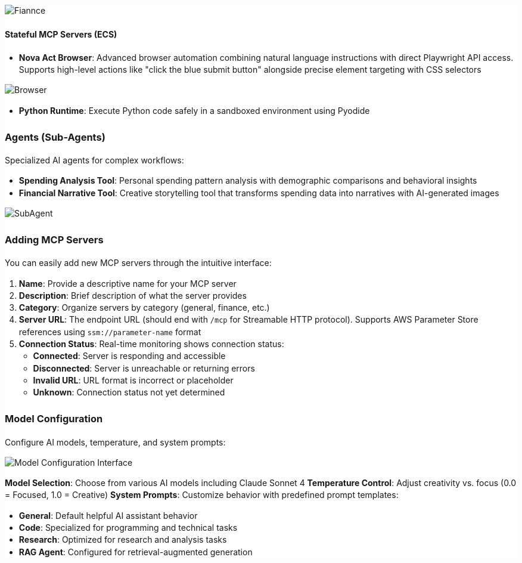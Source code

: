 <img src="docs/images/finance.gif" alt="Fiannce" width="800">


#### Stateful MCP Servers (ECS)
- **Nova Act Browser**: Advanced browser automation combining natural language instructions with direct Playwright API access. Supports high-level actions like "click the blue submit button" alongside precise element targeting with CSS selectors

<img src="docs/images/browser.gif" alt="Browser" width="800">

- **Python Runtime**: Execute Python code safely in a sandboxed environment using Pyodide

### Agents (Sub-Agents)
Specialized AI agents for complex workflows:
- **Spending Analysis Tool**: Personal spending pattern analysis with demographic comparisons and behavioral insights
- **Financial Narrative Tool**: Creative storytelling tool that transforms spending data into narratives with AI-generated images

<img src="docs/images/subagent.gif" alt="SubAgent" width="800">

### Adding MCP Servers

You can easily add new MCP servers through the intuitive interface:

1. **Name**: Provide a descriptive name for your MCP server
2. **Description**: Brief description of what the server provides
3. **Category**: Organize servers by category (general, finance, etc.)
4. **Server URL**: The endpoint URL (should end with `/mcp` for Streamable HTTP protocol). Supports AWS Parameter Store references using `ssm://parameter-name` format
5. **Connection Status**: Real-time monitoring shows connection status:
   - **Connected**: Server is responding and accessible
   - **Disconnected**: Server is unreachable or returning errors
   - **Invalid URL**: URL format is incorrect or placeholder
   - **Unknown**: Connection status not yet determined

### Model Configuration

Configure AI models, temperature, and system prompts:

<img src="docs/images/model-config.png" 
     alt="Model Configuration Interface" 
     width="400">

**Model Selection**: Choose from various AI models including Claude Sonnet 4
**Temperature Control**: Adjust creativity vs. focus (0.0 = Focused, 1.0 = Creative)
**System Prompts**: Customize behavior with predefined prompt templates:
- **General**: Default helpful AI assistant behavior
- **Code**: Specialized for programming and technical tasks
- **Research**: Optimized for research and analysis tasks
- **RAG Agent**: Configured for retrieval-augmented generation
